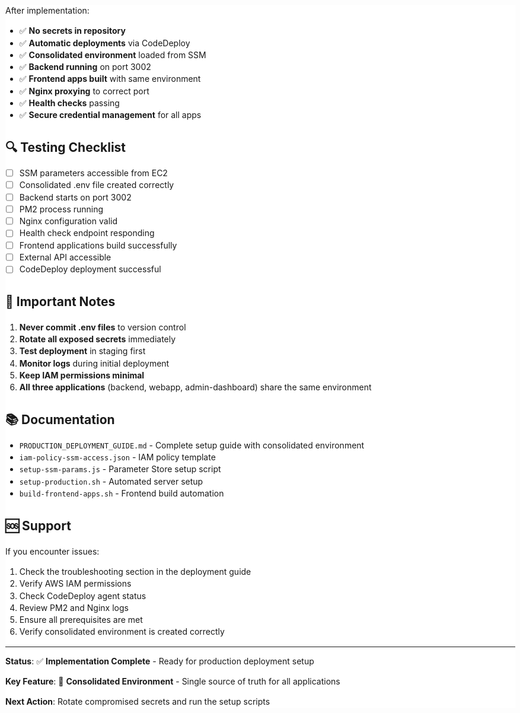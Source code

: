 After implementation:

- ✅ **No secrets in repository**
- ✅ **Automatic deployments** via CodeDeploy
- ✅ **Consolidated environment** loaded from SSM
- ✅ **Backend running** on port 3002
- ✅ **Frontend apps built** with same environment
- ✅ **Nginx proxying** to correct port
- ✅ **Health checks** passing
- ✅ **Secure credential management** for all apps

## 🔍 Testing Checklist

- [ ] SSM parameters accessible from EC2
- [ ] Consolidated .env file created correctly
- [ ] Backend starts on port 3002
- [ ] PM2 process running
- [ ] Nginx configuration valid
- [ ] Health check endpoint responding
- [ ] Frontend applications build successfully
- [ ] External API accessible
- [ ] CodeDeploy deployment successful

## 🚨 Important Notes

1. **Never commit .env files** to version control
2. **Rotate all exposed secrets** immediately
3. **Test deployment** in staging first
4. **Monitor logs** during initial deployment
5. **Keep IAM permissions minimal**
6. **All three applications** (backend, webapp, admin-dashboard) share the same environment

## 📚 Documentation

- `PRODUCTION_DEPLOYMENT_GUIDE.md` - Complete setup guide with consolidated environment
- `iam-policy-ssm-access.json` - IAM policy template
- `setup-ssm-params.js` - Parameter Store setup script
- `setup-production.sh` - Automated server setup
- `build-frontend-apps.sh` - Frontend build automation

## 🆘 Support

If you encounter issues:

1. Check the troubleshooting section in the deployment guide
2. Verify AWS IAM permissions
3. Check CodeDeploy agent status
4. Review PM2 and Nginx logs
5. Ensure all prerequisites are met
6. Verify consolidated environment is created correctly

---

**Status**: ✅ **Implementation Complete** - Ready for production deployment setup

**Key Feature**: 🔄 **Consolidated Environment** - Single source of truth for all applications

**Next Action**: Rotate compromised secrets and run the setup scripts
